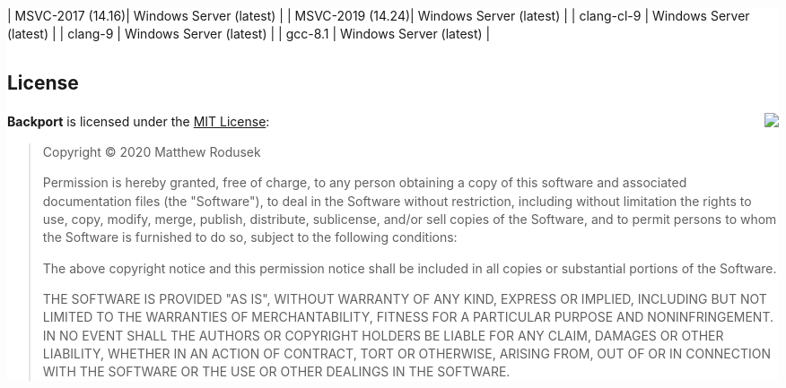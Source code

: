 | MSVC-2017 (14.16)| Windows Server (latest)                                   |
| MSVC-2019 (14.24)| Windows Server (latest)                                   |
| clang-cl-9       | Windows Server (latest)                                   |
| clang-9          | Windows Server (latest)                                   |
| gcc-8.1          | Windows Server (latest)                                   |

## <a name="license"></a>License

<img align="right" src="http://opensource.org/trademarks/opensource/OSI-Approved-License-100x137.png">

**Backport** is licensed under the
[MIT License](http://opensource.org/licenses/MIT):

> Copyright &copy; 2020 Matthew Rodusek
>
> Permission is hereby granted, free of charge, to any person obtaining a copy
> of this software and associated documentation files (the "Software"), to deal
> in the Software without restriction, including without limitation the rights
> to use, copy, modify, merge, publish, distribute, sublicense, and/or sell
> copies of the Software, and to permit persons to whom the Software is
> furnished to do so, subject to the following conditions:
>
> The above copyright notice and this permission notice shall be included in all
> copies or substantial portions of the Software.
>
> THE SOFTWARE IS PROVIDED "AS IS", WITHOUT WARRANTY OF ANY KIND, EXPRESS OR
> IMPLIED, INCLUDING BUT NOT LIMITED TO THE WARRANTIES OF MERCHANTABILITY,
> FITNESS FOR A PARTICULAR PURPOSE AND NONINFRINGEMENT. IN NO EVENT SHALL THE
> AUTHORS OR COPYRIGHT HOLDERS BE LIABLE FOR ANY CLAIM, DAMAGES OR OTHER
> LIABILITY, WHETHER IN AN ACTION OF CONTRACT, TORT OR OTHERWISE, ARISING FROM,
> OUT OF OR IN CONNECTION WITH THE SOFTWARE OR THE USE OR OTHER DEALINGS IN THE
> SOFTWARE.
